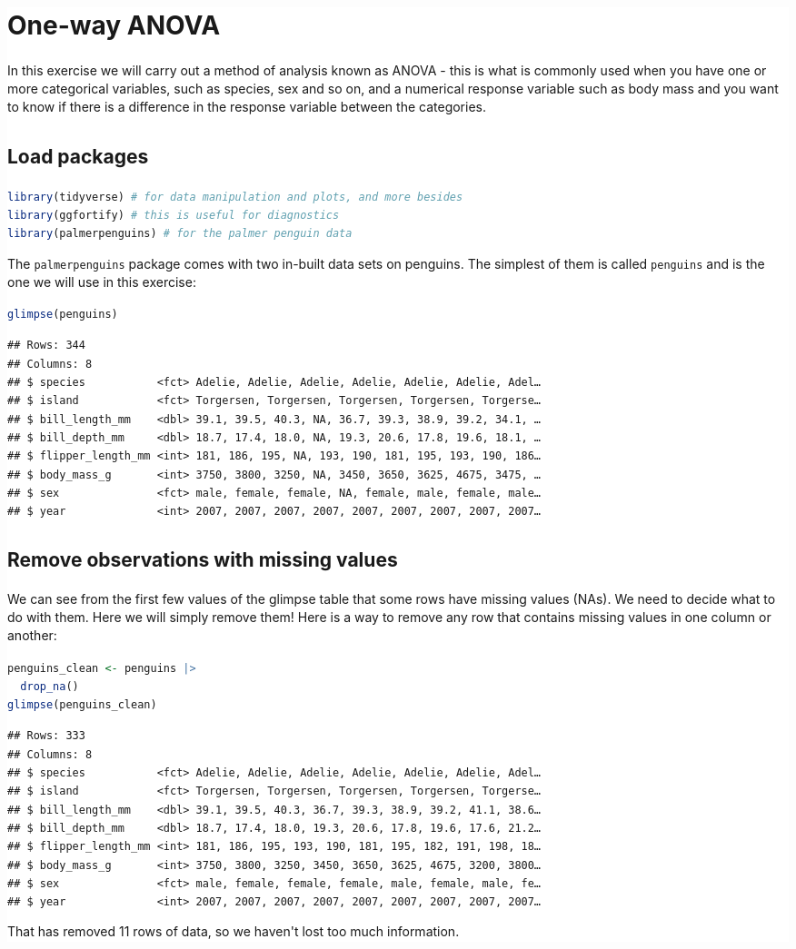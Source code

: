 # One-way ANOVA

In this exercise we will carry out a method of analysis known as ANOVA - this is what is commonly used when you have one or more categorical variables, such as species, sex and so on, and a numerical response variable such as body mass and you want to know if there is a difference in the response variable between the categories.




## Load packages

```r
library(tidyverse) # for data manipulation and plots, and more besides
library(ggfortify) # this is useful for diagnostics
library(palmerpenguins) # for the palmer penguin data
```


The `palmerpenguins` package comes with two in-built data sets on penguins. The simplest of them is called `penguins` and is the one we will use in this exercise:


```r
glimpse(penguins)
```

```
## Rows: 344
## Columns: 8
## $ species           <fct> Adelie, Adelie, Adelie, Adelie, Adelie, Adelie, Adel…
## $ island            <fct> Torgersen, Torgersen, Torgersen, Torgersen, Torgerse…
## $ bill_length_mm    <dbl> 39.1, 39.5, 40.3, NA, 36.7, 39.3, 38.9, 39.2, 34.1, …
## $ bill_depth_mm     <dbl> 18.7, 17.4, 18.0, NA, 19.3, 20.6, 17.8, 19.6, 18.1, …
## $ flipper_length_mm <int> 181, 186, 195, NA, 193, 190, 181, 195, 193, 190, 186…
## $ body_mass_g       <int> 3750, 3800, 3250, NA, 3450, 3650, 3625, 4675, 3475, …
## $ sex               <fct> male, female, female, NA, female, male, female, male…
## $ year              <int> 2007, 2007, 2007, 2007, 2007, 2007, 2007, 2007, 2007…
```

## Remove observations with missing values

We can see from the first few values of the glimpse table that some rows have missing values (NAs). We need to decide what to do with them. Here we will simply remove them! Here is a way to remove any row that contains missing values in one column or another:


```r
penguins_clean <- penguins |>
  drop_na()
glimpse(penguins_clean)
```

```
## Rows: 333
## Columns: 8
## $ species           <fct> Adelie, Adelie, Adelie, Adelie, Adelie, Adelie, Adel…
## $ island            <fct> Torgersen, Torgersen, Torgersen, Torgersen, Torgerse…
## $ bill_length_mm    <dbl> 39.1, 39.5, 40.3, 36.7, 39.3, 38.9, 39.2, 41.1, 38.6…
## $ bill_depth_mm     <dbl> 18.7, 17.4, 18.0, 19.3, 20.6, 17.8, 19.6, 17.6, 21.2…
## $ flipper_length_mm <int> 181, 186, 195, 193, 190, 181, 195, 182, 191, 198, 18…
## $ body_mass_g       <int> 3750, 3800, 3250, 3450, 3650, 3625, 4675, 3200, 3800…
## $ sex               <fct> male, female, female, female, male, female, male, fe…
## $ year              <int> 2007, 2007, 2007, 2007, 2007, 2007, 2007, 2007, 2007…
```
That has removed 11 rows of data, so we haven't lost too much information.
